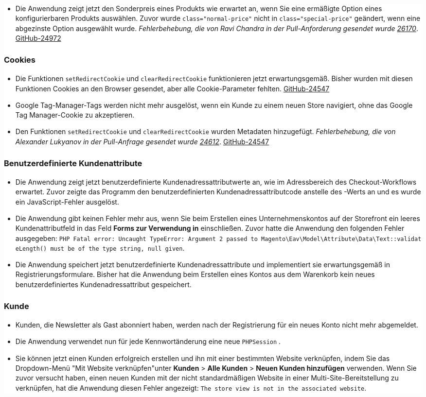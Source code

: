 

* Die Anwendung zeigt jetzt den Sonderpreis eines Produkts wie erwartet an, wenn Sie eine ermäßigte Option eines konfigurierbaren Produkts auswählen. Zuvor wurde `class="normal-price"` nicht in `class="special-price"` geändert, wenn eine abgezinste Option ausgewählt wurde. _Fehlerbehebung, die von Ravi Chandra in der Pull-Anforderung gesendet wurde [26170](https://github.com/magento/magento2/pull/26170)_. [GitHub-24972](https://github.com/magento/magento2/issues/24972)

### Cookies



* Die Funktionen `setRedirectCookie` und `clearRedirectCookie` funktionieren jetzt erwartungsgemäß. Bisher wurden mit diesen Funktionen Cookies an den Browser gesendet, aber alle Cookie-Parameter fehlten. [GitHub-24547](https://github.com/magento/magento2/issues/24547)



* Google Tag-Manager-Tags werden nicht mehr ausgelöst, wenn ein Kunde zu einem neuen Store navigiert, ohne das Google Tag Manager-Cookie zu akzeptieren.



* Den Funktionen `setRedirectCookie` und `clearRedirectCookie` wurden Metadaten hinzugefügt.  _Fehlerbehebung, die von Alexander Lukyanov in der Pull-Anfrage gesendet wurde [24612](https://github.com/magento/magento2/pull/24612)_. [GitHub-24547](https://github.com/magento/magento2/issues/24547)

### Benutzerdefinierte Kundenattribute



* Die Anwendung zeigt jetzt benutzerdefinierte Kundenadressattributwerte an, wie im Adressbereich des Checkout-Workflows erwartet. Zuvor zeigte das Programm den benutzerdefinierten Kundenadressattributcode anstelle des -Werts an und es wurde ein JavaScript-Fehler ausgelöst.



* Die Anwendung gibt keinen Fehler mehr aus, wenn Sie beim Erstellen eines Unternehmenskontos auf der Storefront ein leeres Kundenattributfeld in das Feld **Forms zur Verwendung in** einschließen. Zuvor hatte die Anwendung den folgenden Fehler ausgegeben: `PHP Fatal error: Uncaught TypeError: Argument 2 passed to Magento\Eav\Model\Attribute\Data\Text::validateLength() must be of the type string, null given`.



* Die Anwendung speichert jetzt benutzerdefinierte Kundenadressattribute und implementiert sie erwartungsgemäß in Registrierungsformulare. Bisher hat die Anwendung beim Erstellen eines Kontos aus dem Warenkorb kein neues benutzerdefiniertes Kundenadressattribut gespeichert.

### Kunde



* Kunden, die Newsletter als Gast abonniert haben, werden nach der Registrierung für ein neues Konto nicht mehr abgemeldet.



* Die Anwendung verwendet nun für jede Kennwortänderung eine neue `PHPSession` .



* Sie können jetzt einen Kunden erfolgreich erstellen und ihn mit einer bestimmten Website verknüpfen, indem Sie das Dropdown-Menü &quot;Mit Website verknüpfen&quot;unter **Kunden** > **Alle Kunden** > **Neuen Kunden hinzufügen** verwenden. Wenn Sie zuvor versucht haben, einen neuen Kunden mit der nicht standardmäßigen Website in einer Multi-Site-Bereitstellung zu verknüpfen, hat die Anwendung diesen Fehler angezeigt: `The store view is not in the associated website`.
